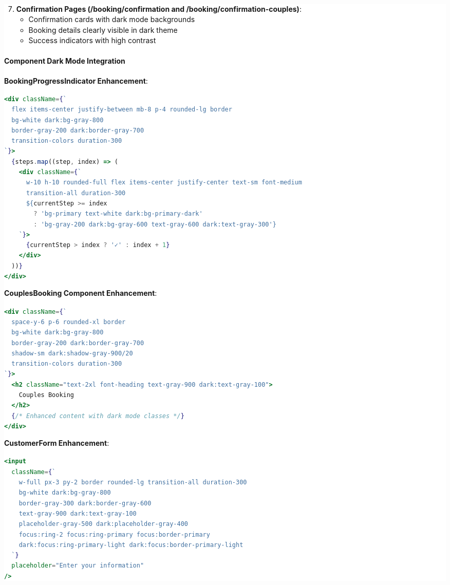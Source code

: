 7. **Confirmation Pages (/booking/confirmation and /booking/confirmation-couples)**:
   - Confirmation cards with dark mode backgrounds
   - Booking details clearly visible in dark theme
   - Success indicators with high contrast

#### Component Dark Mode Integration

**BookingProgressIndicator Enhancement**:
```jsx
<div className={`
  flex items-center justify-between mb-8 p-4 rounded-lg border
  bg-white dark:bg-gray-800 
  border-gray-200 dark:border-gray-700
  transition-colors duration-300
`}>
  {steps.map((step, index) => (
    <div className={`
      w-10 h-10 rounded-full flex items-center justify-center text-sm font-medium
      transition-all duration-300
      ${currentStep >= index 
        ? 'bg-primary text-white dark:bg-primary-dark' 
        : 'bg-gray-200 dark:bg-gray-600 text-gray-600 dark:text-gray-300'}
    `}>
      {currentStep > index ? '✓' : index + 1}
    </div>
  ))}
</div>
```

**CouplesBooking Component Enhancement**:
```jsx
<div className={`
  space-y-6 p-6 rounded-xl border
  bg-white dark:bg-gray-800
  border-gray-200 dark:border-gray-700
  shadow-sm dark:shadow-gray-900/20
  transition-colors duration-300
`}>
  <h2 className="text-2xl font-heading text-gray-900 dark:text-gray-100">
    Couples Booking
  </h2>
  {/* Enhanced content with dark mode classes */}
</div>
```

**CustomerForm Enhancement**:
```jsx
<input
  className={`
    w-full px-3 py-2 border rounded-lg transition-all duration-300
    bg-white dark:bg-gray-800
    border-gray-300 dark:border-gray-600
    text-gray-900 dark:text-gray-100
    placeholder-gray-500 dark:placeholder-gray-400
    focus:ring-2 focus:ring-primary focus:border-primary
    dark:focus:ring-primary-light dark:focus:border-primary-light
  `}
  placeholder="Enter your information"
/>
```
